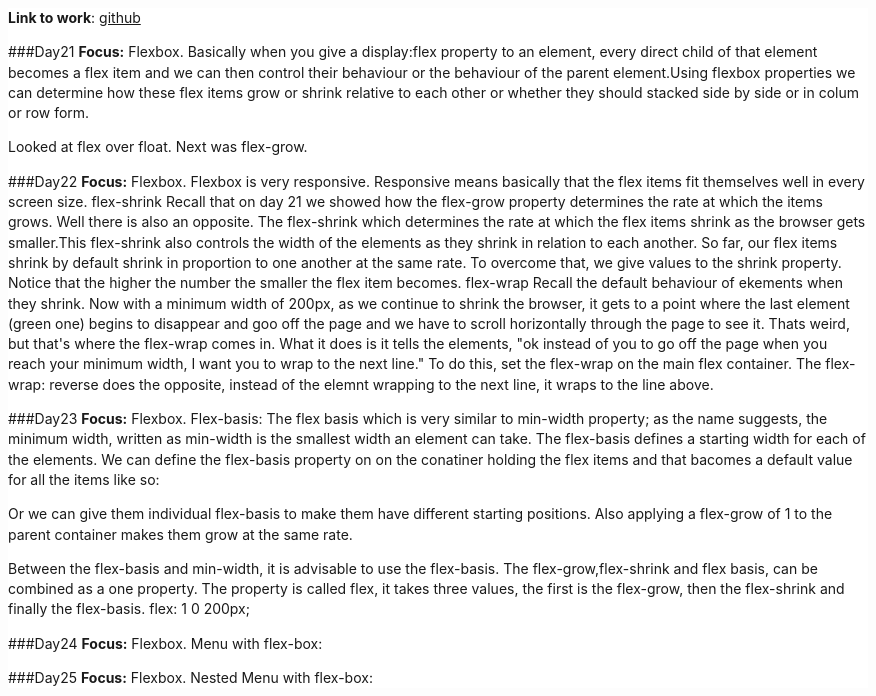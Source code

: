 **Link to work**: [github]('github.com/dexiouz/100DaysOfCode')


###Day21
**Focus:** Flexbox.
Basically when you give a display:flex property to an element, every direct child of that element becomes a flex item and we can then control their behaviour or the behaviour of the parent element.Using flexbox properties we can determine how these flex items grow or shrink relative to each other or whether they should stacked side by side or in colum or row form.

Looked at flex over float.
Next was flex-grow.

###Day22
**Focus:** Flexbox.
Flexbox is very responsive. Responsive  means basically that the flex items fit themselves well in every screen size.
flex-shrink
Recall that on day 21 we showed how the flex-grow property determines the rate at which the items grows. Well there is also an opposite. The flex-shrink which determines the rate at which the flex items shrink as the browser gets smaller.This flex-shrink also controls the width of the elements as they shrink in relation to each another.   So far, our flex items shrink by default shrink in proportion to one another at the same rate. To overcome that, we give values to the shrink property. Notice that the higher the number the smaller the flex item becomes. 
flex-wrap
Recall the default behaviour of ekements when they shrink. Now with a minimum width of 200px, as we continue to shrink the browser, it gets to a point where the last element (green one) begins to disappear and goo off the page and we have to scroll horizontally through the page to see it. Thats weird, but that's where the flex-wrap comes in. What it does is it tells the elements, "ok instead of you to go off the page when you reach your minimum width, I want you to wrap to the next line."
To do this, set the flex-wrap on the main flex container.
The flex-wrap: reverse does the opposite, instead of the elemnt wrapping to the next line, it wraps to the line above.

###Day23
**Focus:** Flexbox.
Flex-basis: The flex basis which is very similar to min-width property; as the name suggests, the minimum width, written as min-width is the smallest width an element can take. The flex-basis defines a starting width for each of the elements.
We can define the flex-basis property on on the conatiner holding the flex items and that bacomes a default value for all the items like so:

Or we can give them individual flex-basis to make them have different starting positions. Also applying a flex-grow of 1 to the parent container makes them grow at the same rate.

Between the flex-basis and min-width, it is advisable to use the flex-basis. 
The flex-grow,flex-shrink and flex basis, can be combined as a one property. The property is called flex, it takes three values, the first is the flex-grow, then the flex-shrink and finally the flex-basis. flex: 1 0 200px;

###Day24
**Focus:** Flexbox.
Menu with flex-box:


###Day25
**Focus:** Flexbox.
Nested Menu with flex-box:
